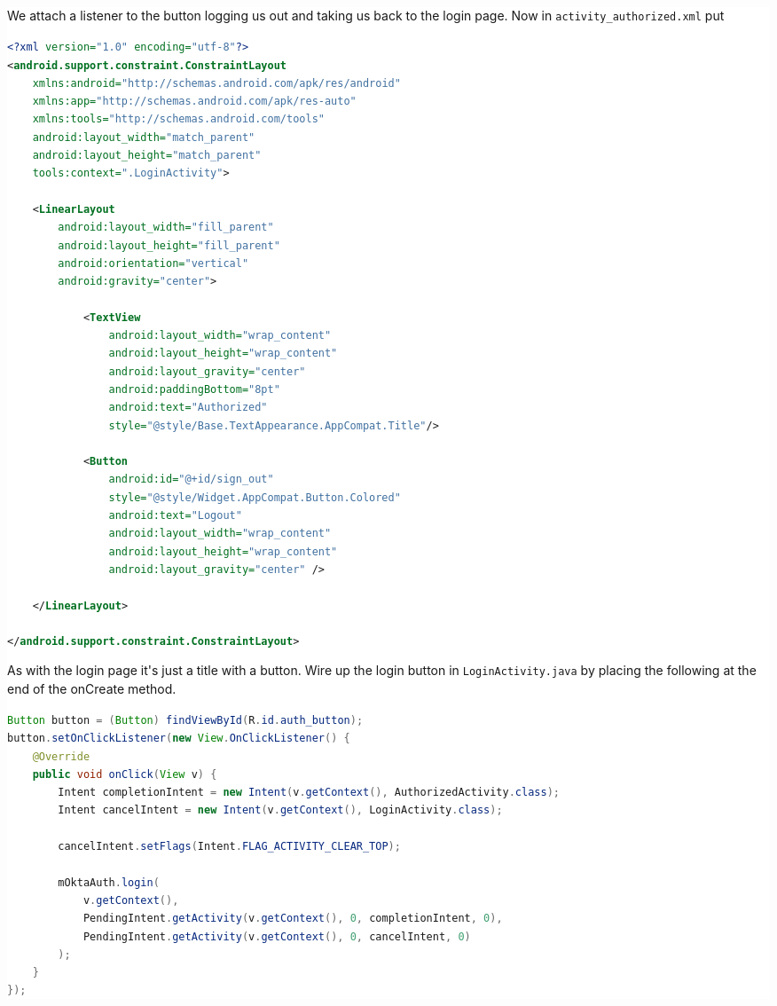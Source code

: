 We attach a listener to the button logging us out and taking us back to the login page. Now in `activity_authorized.xml` put

```xml
<?xml version="1.0" encoding="utf-8"?>
<android.support.constraint.ConstraintLayout
    xmlns:android="http://schemas.android.com/apk/res/android"
    xmlns:app="http://schemas.android.com/apk/res-auto"
    xmlns:tools="http://schemas.android.com/tools"
    android:layout_width="match_parent"
    android:layout_height="match_parent"
    tools:context=".LoginActivity">

    <LinearLayout
        android:layout_width="fill_parent"
        android:layout_height="fill_parent"
        android:orientation="vertical"
        android:gravity="center">

            <TextView
                android:layout_width="wrap_content"
                android:layout_height="wrap_content"
                android:layout_gravity="center"
                android:paddingBottom="8pt"
                android:text="Authorized"
                style="@style/Base.TextAppearance.AppCompat.Title"/>

            <Button
                android:id="@+id/sign_out"
                style="@style/Widget.AppCompat.Button.Colored"
                android:text="Logout"
                android:layout_width="wrap_content"
                android:layout_height="wrap_content"
                android:layout_gravity="center" />

    </LinearLayout>

</android.support.constraint.ConstraintLayout>
```

As with the login page it's just a title with a button. Wire up the login button in `LoginActivity.java` by placing the following at the end of the onCreate method.

```java
Button button = (Button) findViewById(R.id.auth_button);
button.setOnClickListener(new View.OnClickListener() {
    @Override
    public void onClick(View v) {
        Intent completionIntent = new Intent(v.getContext(), AuthorizedActivity.class);
        Intent cancelIntent = new Intent(v.getContext(), LoginActivity.class);

        cancelIntent.setFlags(Intent.FLAG_ACTIVITY_CLEAR_TOP);

        mOktaAuth.login(
            v.getContext(),
            PendingIntent.getActivity(v.getContext(), 0, completionIntent, 0),
            PendingIntent.getActivity(v.getContext(), 0, cancelIntent, 0)
        );
    }
});
```
